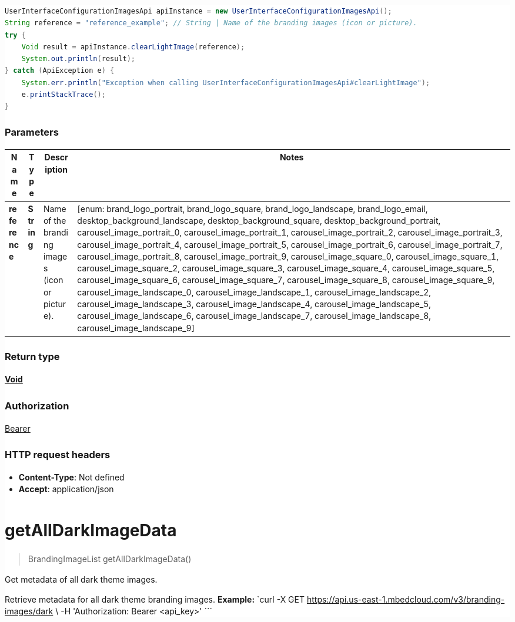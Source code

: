 ```java
UserInterfaceConfigurationImagesApi apiInstance = new UserInterfaceConfigurationImagesApi();
String reference = "reference_example"; // String | Name of the branding images (icon or picture).
try {
    Void result = apiInstance.clearLightImage(reference);
    System.out.println(result);
} catch (ApiException e) {
    System.err.println("Exception when calling UserInterfaceConfigurationImagesApi#clearLightImage");
    e.printStackTrace();
}
```

### Parameters

Name | Type | Description  | Notes
------------- | ------------- | ------------- | -------------
 **reference** | **String**| Name of the branding images (icon or picture). | [enum: brand_logo_portrait, brand_logo_square, brand_logo_landscape, brand_logo_email, desktop_background_landscape, desktop_background_square, desktop_background_portrait, carousel_image_portrait_0, carousel_image_portrait_1, carousel_image_portrait_2, carousel_image_portrait_3, carousel_image_portrait_4, carousel_image_portrait_5, carousel_image_portrait_6, carousel_image_portrait_7, carousel_image_portrait_8, carousel_image_portrait_9, carousel_image_square_0, carousel_image_square_1, carousel_image_square_2, carousel_image_square_3, carousel_image_square_4, carousel_image_square_5, carousel_image_square_6, carousel_image_square_7, carousel_image_square_8, carousel_image_square_9, carousel_image_landscape_0, carousel_image_landscape_1, carousel_image_landscape_2, carousel_image_landscape_3, carousel_image_landscape_4, carousel_image_landscape_5, carousel_image_landscape_6, carousel_image_landscape_7, carousel_image_landscape_8, carousel_image_landscape_9]

### Return type

[**Void**](.md)

### Authorization

[Bearer](../README.md#Bearer)

### HTTP request headers

 - **Content-Type**: Not defined
 - **Accept**: application/json

<a name="getAllDarkImageData"></a>
# **getAllDarkImageData**
> BrandingImageList getAllDarkImageData()

Get metadata of all dark theme images.

Retrieve metadata for all dark theme branding images.  **Example:** &#x60;curl -X GET https://api.us-east-1.mbedcloud.com/v3/branding-images/dark \\ -H &#39;Authorization: Bearer &lt;api_key&gt;&#39; &#x60;&#x60;&#x60;
